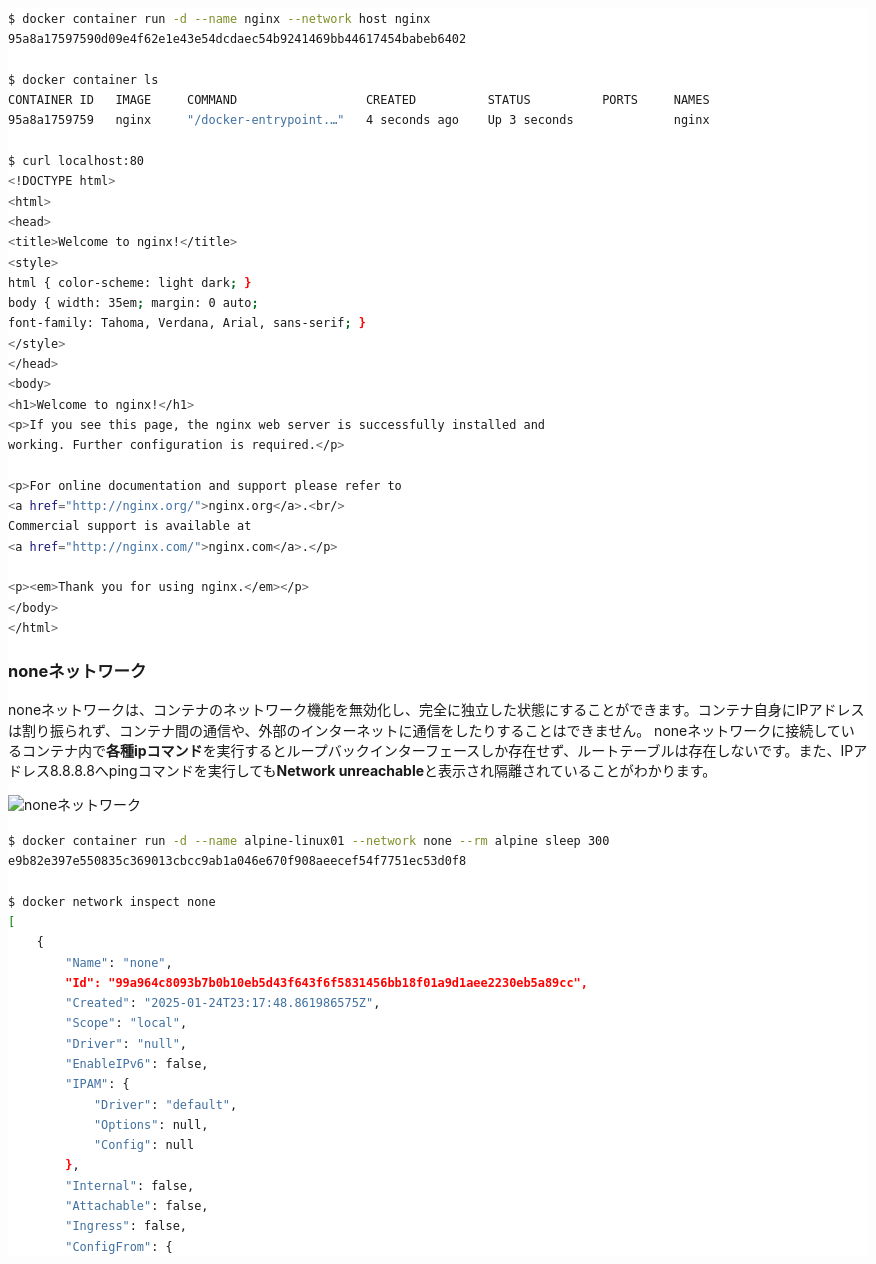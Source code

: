 ```bash
$ docker container run -d --name nginx --network host nginx 
95a8a17597590d09e4f62e1e43e54dcdaec54b9241469bb44617454babeb6402

$ docker container ls
CONTAINER ID   IMAGE     COMMAND                  CREATED          STATUS          PORTS     NAMES
95a8a1759759   nginx     "/docker-entrypoint.…"   4 seconds ago    Up 3 seconds              nginx

$ curl localhost:80
<!DOCTYPE html>
<html>
<head>
<title>Welcome to nginx!</title>
<style>
html { color-scheme: light dark; }
body { width: 35em; margin: 0 auto;
font-family: Tahoma, Verdana, Arial, sans-serif; }
</style>
</head>
<body>
<h1>Welcome to nginx!</h1>
<p>If you see this page, the nginx web server is successfully installed and
working. Further configuration is required.</p>

<p>For online documentation and support please refer to
<a href="http://nginx.org/">nginx.org</a>.<br/>
Commercial support is available at
<a href="http://nginx.com/">nginx.com</a>.</p>

<p><em>Thank you for using nginx.</em></p>
</body>
</html>
```

### noneネットワーク
noneネットワークは、コンテナのネットワーク機能を無効化し、完全に独立した状態にすることができます。コンテナ自身にIPアドレスは割り振られず、コンテナ間の通信や、外部のインターネットに通信をしたりすることはできません。
noneネットワークに接続しているコンテナ内で**各種ipコマンド**を実行するとループバックインターフェースしか存在せず、ルートテーブルは存在しないです。また、IPアドレス8.8.8.8へpingコマンドを実行しても**Network unreachable**と表示され隔離されていることがわかります。

![noneネットワーク](/images/docker-20250125/none-network.drawio.png)

```bash
$ docker container run -d --name alpine-linux01 --network none --rm alpine sleep 300 
e9b82e397e550835c369013cbcc9ab1a046e670f908aeecef54f7751ec53d0f8

$ docker network inspect none
[
    {
        "Name": "none",
        "Id": "99a964c8093b7b0b10eb5d43f643f6f5831456bb18f01a9d1aee2230eb5a89cc",
        "Created": "2025-01-24T23:17:48.861986575Z",
        "Scope": "local",
        "Driver": "null",
        "EnableIPv6": false,
        "IPAM": {
            "Driver": "default",
            "Options": null,
            "Config": null
        },
        "Internal": false,
        "Attachable": false,
        "Ingress": false,
        "ConfigFrom": {
```